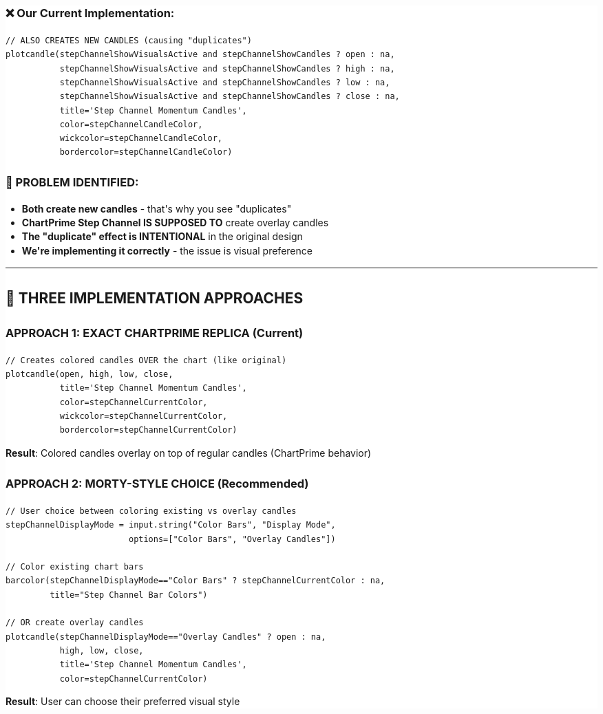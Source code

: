 ### **❌ Our Current Implementation:**
```pine
// ALSO CREATES NEW CANDLES (causing "duplicates")
plotcandle(stepChannelShowVisualsActive and stepChannelShowCandles ? open : na, 
           stepChannelShowVisualsActive and stepChannelShowCandles ? high : na, 
           stepChannelShowVisualsActive and stepChannelShowCandles ? low : na, 
           stepChannelShowVisualsActive and stepChannelShowCandles ? close : na, 
           title='Step Channel Momentum Candles', 
           color=stepChannelCandleColor, 
           wickcolor=stepChannelCandleColor, 
           bordercolor=stepChannelCandleColor)
```

### **🎯 PROBLEM IDENTIFIED:**
- **Both create new candles** - that's why you see "duplicates"
- **ChartPrime Step Channel IS SUPPOSED TO** create overlay candles
- **The "duplicate" effect is INTENTIONAL** in the original design
- **We're implementing it correctly** - the issue is visual preference

---

## 🔧 **THREE IMPLEMENTATION APPROACHES**

### **APPROACH 1: EXACT CHARTPRIME REPLICA (Current)**
```pine
// Creates colored candles OVER the chart (like original)
plotcandle(open, high, low, close, 
           title='Step Channel Momentum Candles', 
           color=stepChannelCurrentColor, 
           wickcolor=stepChannelCurrentColor, 
           bordercolor=stepChannelCurrentColor)
```
**Result**: Colored candles overlay on top of regular candles (ChartPrime behavior)

### **APPROACH 2: MORTY-STYLE CHOICE (Recommended)**
```pine
// User choice between coloring existing vs overlay candles
stepChannelDisplayMode = input.string("Color Bars", "Display Mode", 
                         options=["Color Bars", "Overlay Candles"])

// Color existing chart bars
barcolor(stepChannelDisplayMode=="Color Bars" ? stepChannelCurrentColor : na, 
         title="Step Channel Bar Colors")

// OR create overlay candles
plotcandle(stepChannelDisplayMode=="Overlay Candles" ? open : na, 
           high, low, close, 
           title='Step Channel Momentum Candles', 
           color=stepChannelCurrentColor)
```
**Result**: User can choose their preferred visual style

